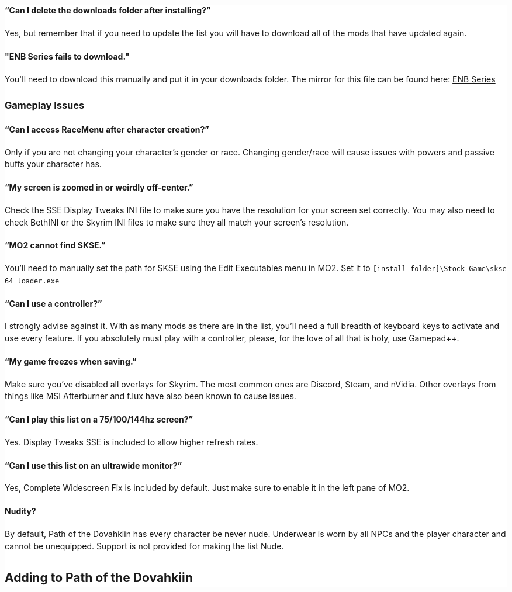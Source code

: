 #### “Can I delete the downloads folder after installing?”

Yes, but remember that if you need to update the list you will have to download all of the mods that have updated again.

#### "ENB Series fails to download."

You'll need to download this manually and put it in your downloads folder. The mirror for this file can be found here: [ENB Series](http://enbdev.com/download_mod_tesskyrimse.htm)

### Gameplay Issues

#### “Can I access RaceMenu after character creation?”

Only if you are not changing your character’s gender or race. Changing gender/race will cause issues with powers and passive buffs your character has.

#### “My screen is zoomed in or weirdly off-center.”

Check the SSE Display Tweaks INI file to make sure you have the resolution for your screen set correctly. You may also need to check BethINI or the Skyrim INI files to make sure they all match your screen’s resolution.

#### “MO2 cannot find SKSE.”

You’ll need to manually set the path for SKSE using the Edit Executables menu in MO2. Set it to `[install folder]\Stock Game\skse64_loader.exe`

#### “Can I use a controller?”

I strongly advise against it. With as many mods as there are in the list, you’ll need a full breadth of keyboard keys to activate and use every feature. If you absolutely must play with a controller, please, for the love of all that is holy, use Gamepad++.

#### “My game freezes when saving.”

Make sure you’ve disabled all overlays for Skyrim. The most common ones are Discord, Steam, and nVidia. Other overlays from things like MSI Afterburner and f.lux have also been known to cause issues.

#### “Can I play this list on a 75/100/144hz screen?”

Yes. Display Tweaks SSE is included to allow higher refresh rates.

#### “Can I use this list on an ultrawide monitor?”

Yes, Complete Widescreen Fix is included by default. Just make sure to enable it in the left pane of MO2.

#### Nudity?

By default, Path of the Dovahkiin has every character be never nude. Underwear is worn by all NPCs and the player character and cannot be unequipped. Support is not provided for making the list Nude.

## Adding to Path of the Dovahkiin
